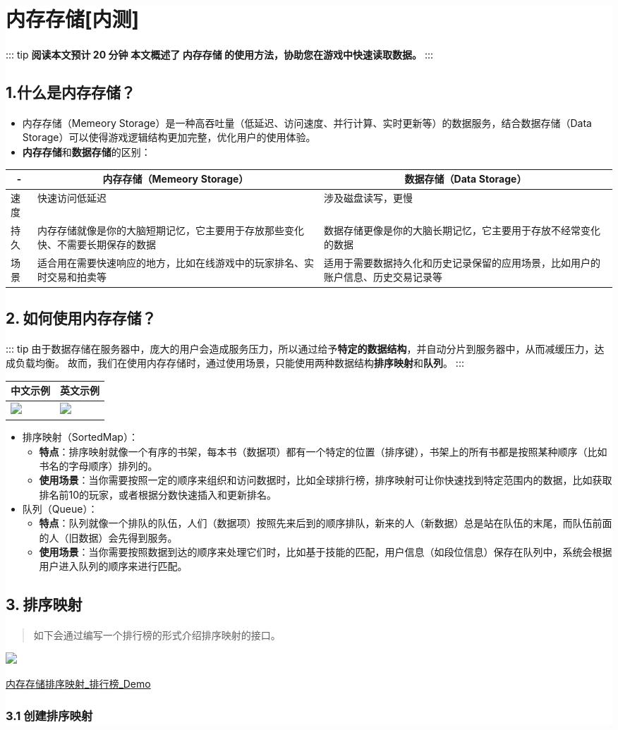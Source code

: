 # 内存存储[内测]

::: tip **阅读本文预计 20 分钟**
**本文概述了 内存存储 的使用方法，协助您在游戏中快速读取数据。**
:::

## 1.什么是内存存储？

- 内存存储（Memeory Storage）是一种高吞吐量（低延迟、访问速度、并行计算、实时更新等）的数据服务，结合数据存储（Data Storage）可以使得游戏逻辑结构更加完整，优化用户的使用体验。
- **内存存储**和**数据存储**的区别：

| - | **内存存储（Memeory Storage）** | **数据存储（Data Storage）** |
| - | - | - |
| 速度 | 快速访问低延迟 | 涉及磁盘读写，更慢 |
| 持久 | 内存存储就像是你的大脑短期记忆，它主要用于存放那些变化快、不需要长期保存的数据 | 数据存储更像是你的大脑长期记忆，它主要用于存放不经常变化的数据 |
| 场景 | 适合用在需要快速响应的地方，比如在线游戏中的玩家排名、实时交易和拍卖等 | 适用于需要数据持久化和历史记录保留的应用场景，比如用户的账户信息、历史交易记录等 |

## 2. 如何使用内存存储？

::: tip
由于数据存储在服务器中，庞大的用户会造成服务压力，所以通过给予**特定的数据结构**，并自动分片到服务器中，从而减缓压力，达成负载均衡。
故而，我们在使用内存存储时，通过使用场景，只能使用两种数据结构**排序映射**和**队列**。
:::

| 中文示例 | 英文示例 |
| - | - |
| ![](https://qn-cdn.233leyuan.com/athena/online/0b74addc832948c6bbe2be7fb92c35be_387363532.webp) | ![](https://qn-cdn.233leyuan.com/athena/online/159ad9bd43ce4cbdaa8e6875d1d57157_387363533.webp) |

- 排序映射（SortedMap）：
  - **特点**：排序映射就像一个有序的书架，每本书（数据项）都有一个特定的位置（排序键），书架上的所有书都是按照某种顺序（比如书名的字母顺序）排列的。
  - **使用场景**：当你需要按照一定的顺序来组织和访问数据时，比如全球排行榜，排序映射可让你快速找到特定范围内的数据，比如获取排名前10的玩家，或者根据分数快速插入和更新排名。
- 队列（Queue）：
  - **特点**：队列就像一个排队的队伍，人们（数据项）按照先来后到的顺序排队，新来的人（新数据）总是站在队伍的末尾，而队伍前面的人（旧数据）会先得到服务。
  - **使用场景**：当你需要按照数据到达的顺序来处理它们时，比如基于技能的匹配，用户信息（如段位信息）保存在队列中，系统会根据用户进入队列的顺序来进行匹配。
 
## 3. 排序映射

>如下会通过编写一个排行榜的形式介绍排序映射的接口。

![](https://qn-cdn.233leyuan.com/online/C0I2XDbGu03C1729575709785.gif)

[内存存储排序映射_排行榜_Demo](https://qn-cdn.233leyuan.com/online/cjWxYOfnW5ub1729576667855.rar)

### 3.1 创建排序映射
